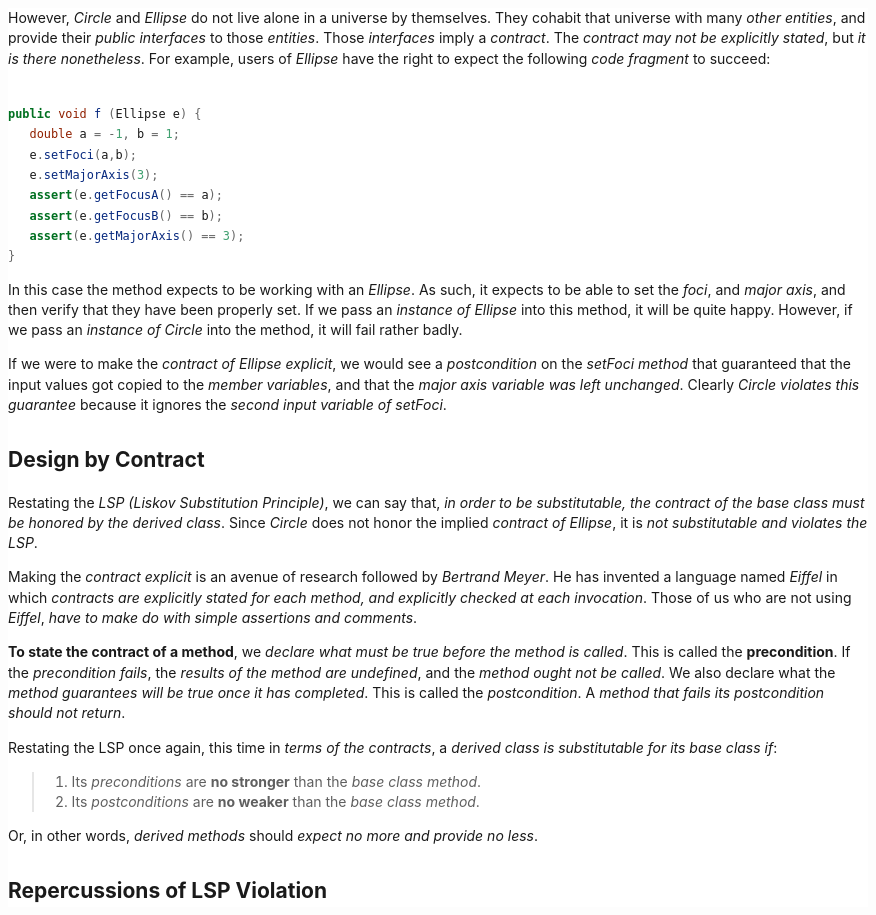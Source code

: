However, *Circle* and *Ellipse* do not live alone in a universe by themselves. They cohabit that universe with many *other entities*, and provide their *public interfaces*
to those *entities*. Those *interfaces* imply a *contract*. The *contract may not be explicitly stated*, but *it is there nonetheless*. For example, users of *Ellipse* have the
right to expect the following *code fragment* to succeed: 

```java

public void f (Ellipse e) {
   double a = -1, b = 1;
   e.setFoci(a,b);
   e.setMajorAxis(3);
   assert(e.getFocusA() == a);
   assert(e.getFocusB() == b);
   assert(e.getMajorAxis() == 3);
}

```

In this case the method expects to be working with an *Ellipse*. As such, it expects to be able to set the *foci*, and *major axis*, and then verify that they have been properly set. If we pass an *instance of Ellipse* into this method, it will be quite happy. However, if we pass an *instance of Circle* into the method, it will fail rather badly.

If we were to make the *contract of Ellipse explicit*, we would see a *postcondition* on the *setFoci method* that guaranteed that the input values got copied to the *member variables*, and that the *major axis variable was left unchanged*. Clearly *Circle violates this guarantee* because it ignores the *second input variable of setFoci*.

## Design by Contract

Restating the *LSP (Liskov Substitution Principle)*, we can say that, *in order to be substitutable, the contract of the base class must be honored by the derived class*. Since *Circle* does not honor the implied *contract of Ellipse*, it is *not substitutable and violates the LSP*.

Making the *contract explicit* is an avenue of research followed by *Bertrand Meyer*. He has invented a language named *Eiffel* in which *contracts are explicitly stated for each method, and explicitly checked at each invocation*. Those of us who are not using *Eiffel*, *have to make do with simple assertions and comments*.

**To state the contract of a method**, we *declare what must be true before the method is called*. This is called the **precondition**. If the *precondition fails*, the *results of the method are undefined*, and the *method ought not be called*. We also declare what the *method guarantees will be true once it has completed*. This is called the *postcondition*. A *method that fails its postcondition should not return*. 

Restating the LSP once again, this time in *terms of the contracts*, a *derived class is substitutable for its base class if*:

> 1. Its *preconditions* are **no stronger** than the *base class method*.
> 2. Its *postconditions* are **no weaker** than the *base class method*.

Or, in other words, *derived methods* should *expect no more and provide no less*.

## Repercussions of LSP Violation
